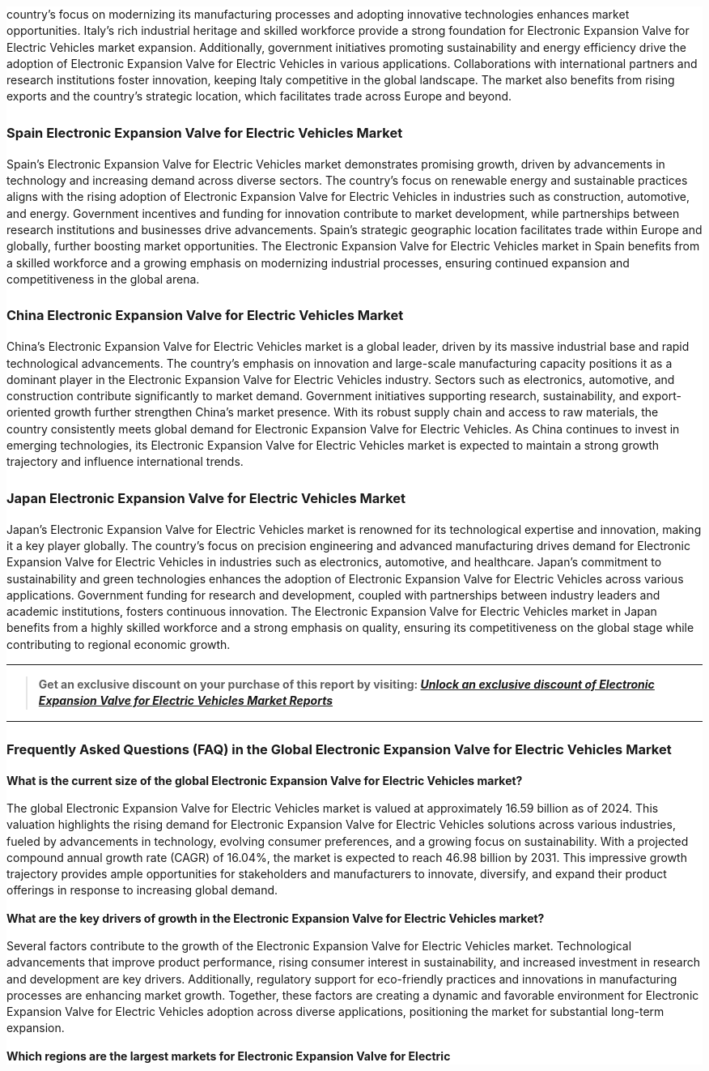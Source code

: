 country&rsquo;s focus on modernizing its manufacturing processes and adopting innovative technologies enhances market opportunities. Italy&rsquo;s rich industrial heritage and skilled workforce provide a strong foundation for Electronic Expansion Valve for Electric Vehicles market expansion. Additionally, government initiatives promoting sustainability and energy efficiency drive the adoption of Electronic Expansion Valve for Electric Vehicles in various applications. Collaborations with international partners and research institutions foster innovation, keeping Italy competitive in the global landscape. The market also benefits from rising exports and the country&rsquo;s strategic location, which facilitates trade across Europe and beyond.</p><h3>Spain Electronic Expansion Valve for Electric Vehicles Market</h3><p>Spain&rsquo;s Electronic Expansion Valve for Electric Vehicles market demonstrates promising growth, driven by advancements in technology and increasing demand across diverse sectors. The country&rsquo;s focus on renewable energy and sustainable practices aligns with the rising adoption of Electronic Expansion Valve for Electric Vehicles in industries such as construction, automotive, and energy. Government incentives and funding for innovation contribute to market development, while partnerships between research institutions and businesses drive advancements. Spain&rsquo;s strategic geographic location facilitates trade within Europe and globally, further boosting market opportunities. The Electronic Expansion Valve for Electric Vehicles market in Spain benefits from a skilled workforce and a growing emphasis on modernizing industrial processes, ensuring continued expansion and competitiveness in the global arena.</p><h3>China Electronic Expansion Valve for Electric Vehicles Market</h3><p>China&rsquo;s Electronic Expansion Valve for Electric Vehicles market is a global leader, driven by its massive industrial base and rapid technological advancements. The country&rsquo;s emphasis on innovation and large-scale manufacturing capacity positions it as a dominant player in the Electronic Expansion Valve for Electric Vehicles industry. Sectors such as electronics, automotive, and construction contribute significantly to market demand. Government initiatives supporting research, sustainability, and export-oriented growth further strengthen China&rsquo;s market presence. With its robust supply chain and access to raw materials, the country consistently meets global demand for Electronic Expansion Valve for Electric Vehicles. As China continues to invest in emerging technologies, its Electronic Expansion Valve for Electric Vehicles market is expected to maintain a strong growth trajectory and influence international trends.</p><h3>Japan Electronic Expansion Valve for Electric Vehicles Market</h3><p>Japan&rsquo;s Electronic Expansion Valve for Electric Vehicles market is renowned for its technological expertise and innovation, making it a key player globally. The country&rsquo;s focus on precision engineering and advanced manufacturing drives demand for Electronic Expansion Valve for Electric Vehicles in industries such as electronics, automotive, and healthcare. Japan&rsquo;s commitment to sustainability and green technologies enhances the adoption of Electronic Expansion Valve for Electric Vehicles across various applications. Government funding for research and development, coupled with partnerships between industry leaders and academic institutions, fosters continuous innovation. The Electronic Expansion Valve for Electric Vehicles market in Japan benefits from a highly skilled workforce and a strong emphasis on quality, ensuring its competitiveness on the global stage while contributing to regional economic growth.</p><hr /><blockquote><p><strong>Get an exclusive discount on your purchase of this report by visiting: <em><a href="://marketresearchpulse.com/ask-for-discount/47974?utm_source=Github&amp;utm_medium=0116">Unlock an exclusive discount of Electronic Expansion Valve for Electric Vehicles Market Reports</a></em>&nbsp;</strong></p></blockquote><hr /><h3>Frequently Asked Questions (FAQ) in the Global Electronic Expansion Valve for Electric Vehicles Market</h3><p><strong>What is the current size of the global Electronic Expansion Valve for Electric Vehicles market?</strong></p><p>The global Electronic Expansion Valve for Electric Vehicles market is valued at approximately 16.59 billion as of 2024. This valuation highlights the rising demand for Electronic Expansion Valve for Electric Vehicles solutions across various industries, fueled by advancements in technology, evolving consumer preferences, and a growing focus on sustainability. With a projected compound annual growth rate (CAGR) of 16.04%, the market is expected to reach 46.98 billion by 2031. This impressive growth trajectory provides ample opportunities for stakeholders and manufacturers to innovate, diversify, and expand their product offerings in response to increasing global demand.</p><p><strong>What are the key drivers of growth in the Electronic Expansion Valve for Electric Vehicles market?</strong></p><p>Several factors contribute to the growth of the Electronic Expansion Valve for Electric Vehicles market. Technological advancements that improve product performance, rising consumer interest in sustainability, and increased investment in research and development are key drivers. Additionally, regulatory support for eco-friendly practices and innovations in manufacturing processes are enhancing market growth. Together, these factors are creating a dynamic and favorable environment for Electronic Expansion Valve for Electric Vehicles adoption across diverse applications, positioning the market for substantial long-term expansion.</p><p><strong>Which regions are the largest markets for Electronic Expansion Valve for Electric